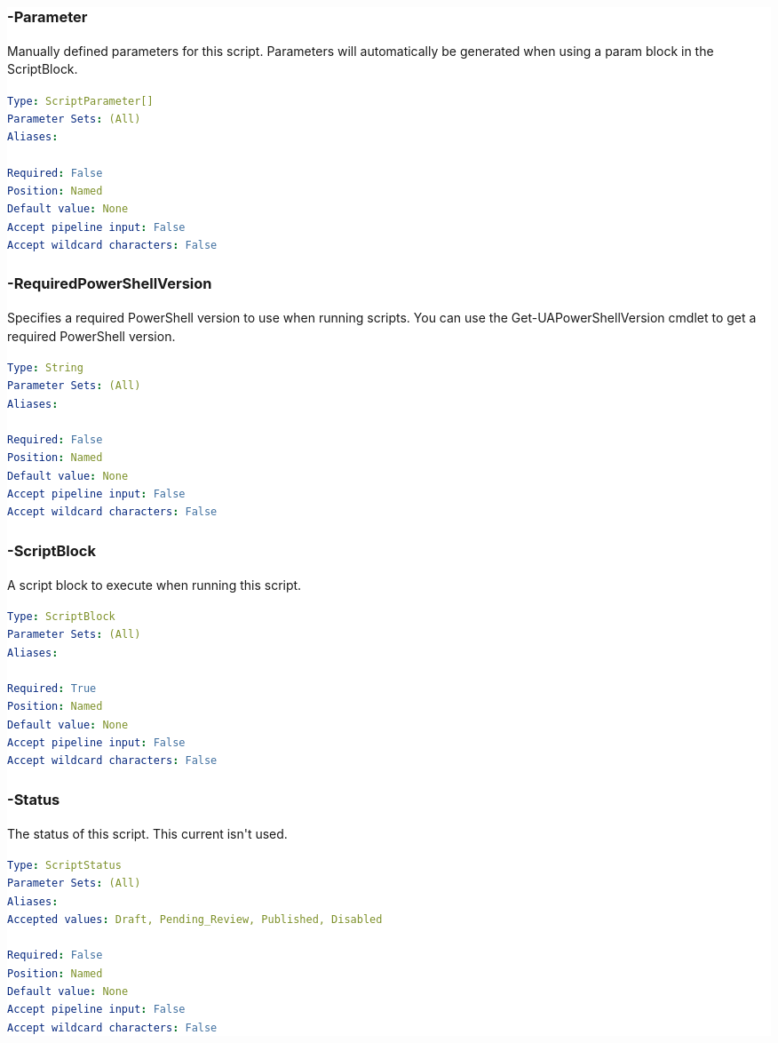 ### -Parameter
Manually defined parameters for this script. Parameters will automatically be generated when using a param block in the ScriptBlock. 

```yaml
Type: ScriptParameter[]
Parameter Sets: (All)
Aliases:

Required: False
Position: Named
Default value: None
Accept pipeline input: False
Accept wildcard characters: False
```

### -RequiredPowerShellVersion
Specifies a required PowerShell version to use when running scripts. You can use the Get-UAPowerShellVersion cmdlet to get a required PowerShell version. 

```yaml
Type: String
Parameter Sets: (All)
Aliases:

Required: False
Position: Named
Default value: None
Accept pipeline input: False
Accept wildcard characters: False
```

### -ScriptBlock
A script block to execute when running this script. 

```yaml
Type: ScriptBlock
Parameter Sets: (All)
Aliases:

Required: True
Position: Named
Default value: None
Accept pipeline input: False
Accept wildcard characters: False
```

### -Status
The status of this script. This current isn't used. 

```yaml
Type: ScriptStatus
Parameter Sets: (All)
Aliases:
Accepted values: Draft, Pending_Review, Published, Disabled

Required: False
Position: Named
Default value: None
Accept pipeline input: False
Accept wildcard characters: False
```
